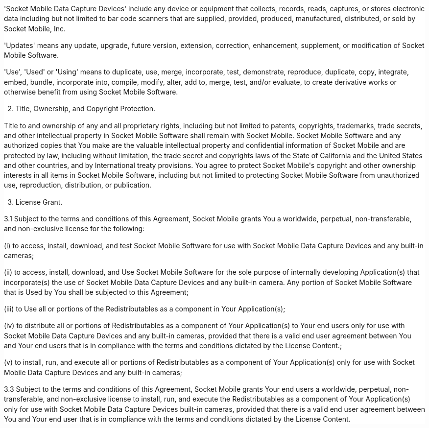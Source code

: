 'Socket Mobile Data Capture Devices' include any device or equipment that
collects, records, reads, captures, or stores electronic data including but not
limited to bar code scanners that are supplied, provided, produced,
manufactured, distributed, or sold by Socket Mobile, Inc.

'Updates' means any update, upgrade, future version, extension, correction,
enhancement, supplement, or modification of Socket Mobile Software.

'Use', 'Used' or 'Using' means to duplicate, use, merge, incorporate, test,
demonstrate, reproduce, duplicate, copy, integrate, embed, bundle, incorporate
into, compile, modify, alter, add to, merge, test, and/or evaluate, to create
derivative works or otherwise benefit from using Socket Mobile Software.

2.	Title, Ownership, and Copyright Protection.

Title to and ownership of any and all proprietary rights, including but not
limited to patents, copyrights, trademarks, trade secrets, and other
intellectual property in Socket Mobile Software shall remain with Socket Mobile.
Socket Mobile Software and any authorized copies that You make are the valuable
intellectual property and confidential information of Socket Mobile and are
protected by law, including without limitation, the trade secret and copyrights
laws of the State of California and the United States and other countries, and
by International treaty provisions.   You agree to protect Socket Mobile's
copyright and other ownership interests in all items in Socket Mobile Software,
including but not limited to protecting Socket Mobile Software from unauthorized
use, reproduction, distribution, or publication.

3.	License Grant.

3.1	Subject to the terms and conditions of this Agreement, Socket Mobile grants
You a worldwide, perpetual, non-transferable, and non-exclusive license for the
following:

(i) to access, install, download, and test Socket Mobile Software for use with
Socket Mobile Data Capture Devices and any built-in cameras;

(ii) to access, install, download, and Use Socket Mobile Software for the sole
purpose of internally developing Application(s) that incorporate(s) the use of
Socket Mobile Data Capture Devices and any built-in camera.  Any portion of
Socket Mobile Software that is Used by You shall be subjected to this Agreement;

(iii) to Use all or portions of the Redistributables as a component in Your
Application(s);

(iv) to distribute all or portions of Redistributables as a component of  Your
Application(s) to Your end users only for use with Socket Mobile Data Capture
Devices and any built-in cameras, provided that there is a valid end user
agreement between You and Your end users that is in compliance with  the terms
and conditions dictated by the License Content.;

(v) to install, run, and execute all or portions of Redistributables as a
component of Your Application(s) only for use with Socket Mobile Data Capture
Devices and any built-in cameras;

3.3	Subject to the terms and conditions of this Agreement, Socket Mobile grants
Your end users a worldwide, perpetual, non-transferable, and non-exclusive
license to install, run, and execute the Redistributables as a component of Your
Application(s) only for use with Socket Mobile Data Capture Devices built-in
cameras, provided that there is a valid end user agreement between You and Your
end user that is in compliance with the terms and conditions dictated by the
License Content.
